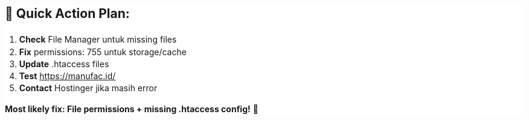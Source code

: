 
## 🚀 **Quick Action Plan:**

1. **Check** File Manager untuk missing files
2. **Fix** permissions: 755 untuk storage/cache
3. **Update** .htaccess files
4. **Test** https://manufac.id/
5. **Contact** Hostinger jika masih error

**Most likely fix: File permissions + missing .htaccess config!** 🔧
